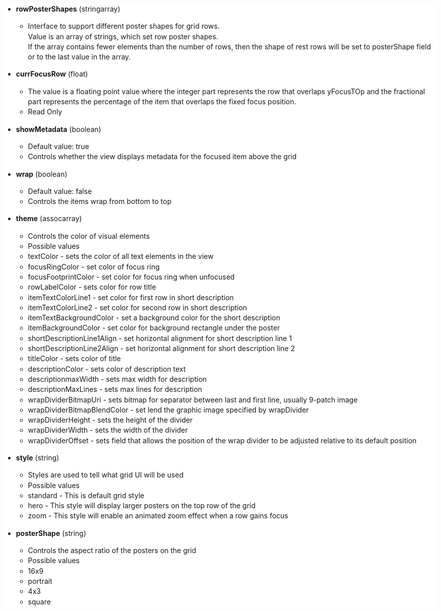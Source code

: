 * <a id="gridview#fields#rowpostershapes"></a>**rowPosterShapes** (stringarray)
    * Interface to support different poster shapes for grid rows.  
Value is an array of strings, which set row poster shapes.  
If the array contains fewer elements than the number of rows, then the shape of rest rows will be set to posterShape field 	or to the last value in the array.  
  
* <a id="gridview#fields#currfocusrow"></a>**currFocusRow** (float)
    * The value is a floating point value where the integer part represents the row that overlaps yFocusTOp and the fractional part represents the percentage of the item that overlaps the fixed focus position.  
    * Read Only  
* <a id="gridview#fields#showmetadata"></a>**showMetadata** (boolean)
    * Default value: true
    * Controls whether the view displays metadata for the focused item above the grid  
  
* <a id="gridview#fields#wrap"></a>**wrap** (boolean)
    * Default value: false
    * Controls the items wrap from bottom to top  
  
* <a id="gridview#fields#theme"></a>**theme** (assocarray)
    * Controls the color of visual elements  
	* Possible values  
     * textColor - sets the color of all text elements in the view
     * focusRingColor - set color of focus ring
     * focusFootprintColor - set color for focus ring when unfocused
     * rowLabelColor - sets color for row title
     * itemTextColorLine1 - set color for first row in short description
     * itemTextColorLine2 - set color for second row in short description
     * itemTextBackgroundColor - set a background color for the short description
     * itemBackgroundColor - set color for background rectangle under the poster
     * shortDescriptionLine1Align - set horizontal alignment for short description line 1
     * shortDescriptionLine2Align - set horizontal alignment for short description line 2
     * titleColor - sets color of title
     * descriptionColor - sets color of description text
     * descriptionmaxWidth - sets max width for description
     * descriptionMaxLines - sets max lines for description
     * wrapDividerBitmapUri - sets bitmap for separator between last and first line, usually 9-patch image
     * wrapDividerBitmapBlendColor - set lend the graphic image specified by wrapDivider
     * wrapDividerHeight - sets the height of the divider
     * wrapDividerWidth - sets the width of the divider
     * wrapDividerOffset - sets field that allows the position of the wrap divider to be adjusted relative to its default position
  
* <a id="gridview#fields#style"></a>**style** (string)
    * Styles are used to tell what grid UI will be used  
	* Possible values  
     * standard - This is default grid style
     * hero - This style will display larger posters on the top row of the grid
     * zoom - This style will enable an animated zoom effect when a row gains focus
  
* <a id="gridview#fields#postershape"></a>**posterShape** (string)
    * Controls the aspect ratio of the posters on the grid  
	* Possible values  
     * 16x9
     * portrait
     * 4x3
     * square
  